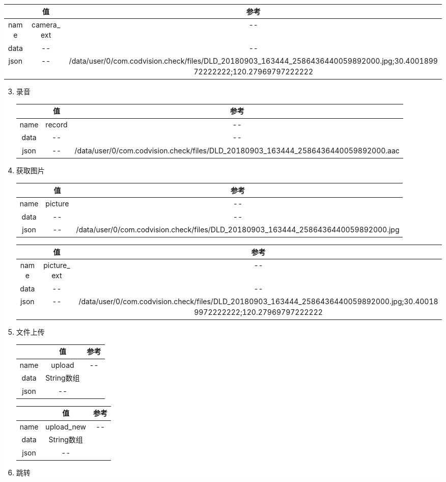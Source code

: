    |      | 值          | 参考                                                                                                                       |
   |:----:|:----------:|:------------------------------------------------------------------------------------------------------------------------:|
   | name | camera_ext | --                                                                                                                       |
   | data | --         | --                                                                                                                       |
   | json | --         | /data/user/0/com.codvision.check/files/DLD_20180903_163444_2586436440059892000.jpg;30.400189972222222;120.27969797222222 |

3. 录音

   |      | 值      | 参考                                                                                 |
   |:----:|:------:|:----------------------------------------------------------------------------------:|
   | name | record | --                                                                                 |
   | data | --     | --                                                                                 |
   | json | --     | /data/user/0/com.codvision.check/files/DLD_20180903_163444_2586436440059892000.aac |

4. 获取图片

   |      | 值       | 参考                                                                                 |
   |:----:|:-------:|:----------------------------------------------------------------------------------:|
   | name | picture | --                                                                                 |
   | data | --      | --                                                                                 |
   | json | --      | /data/user/0/com.codvision.check/files/DLD_20180903_163444_2586436440059892000.jpg |

   |      | 值           | 参考                                                                                                                       |
   |:----:|:-----------:|:------------------------------------------------------------------------------------------------------------------------:|
   | name | picture_ext | --                                                                                                                       |
   | data | --          | --                                                                                                                       |
   | json | --          | /data/user/0/com.codvision.check/files/DLD_20180903_163444_2586436440059892000.jpg;30.400189972222222;120.27969797222222 |

5. 文件上传

   |      | 值        | 参考  |
   |:----:|:--------:|:---:|
   | name | upload   | --  |
   | data | String数组 |     |
   | json | --       |     |

   |      | 值          | 参考  |
   |:----:|:----------:|:---:|
   | name | upload_new | --  |
   | data | String数组   |     |
   | json | --         |     |

6. 跳转
